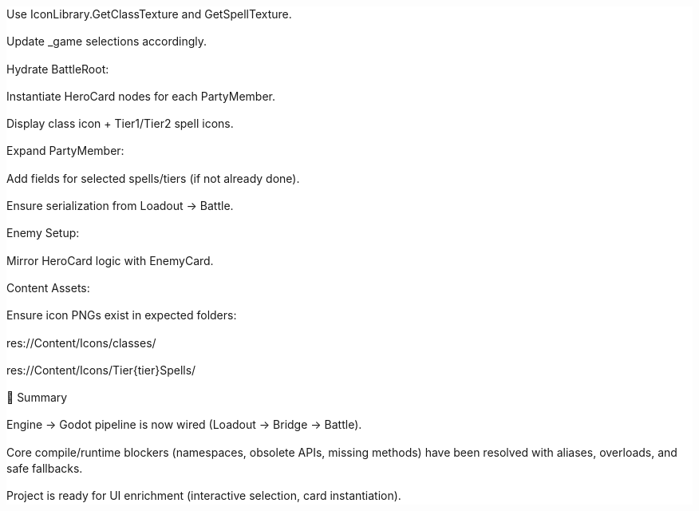 
Use IconLibrary.GetClassTexture and GetSpellTexture.



Update \_game selections accordingly.



Hydrate BattleRoot:



Instantiate HeroCard nodes for each PartyMember.



Display class icon + Tier1/Tier2 spell icons.



Expand PartyMember:



Add fields for selected spells/tiers (if not already done).



Ensure serialization from Loadout → Battle.



Enemy Setup:



Mirror HeroCard logic with EnemyCard.



Content Assets:



Ensure icon PNGs exist in expected folders:



res://Content/Icons/classes/



res://Content/Icons/Tier{tier}Spells/



🚀 Summary



Engine → Godot pipeline is now wired (Loadout → Bridge → Battle).



Core compile/runtime blockers (namespaces, obsolete APIs, missing methods) have been resolved with aliases, overloads, and safe fallbacks.



Project is ready for UI enrichment (interactive selection, card instantiation).





